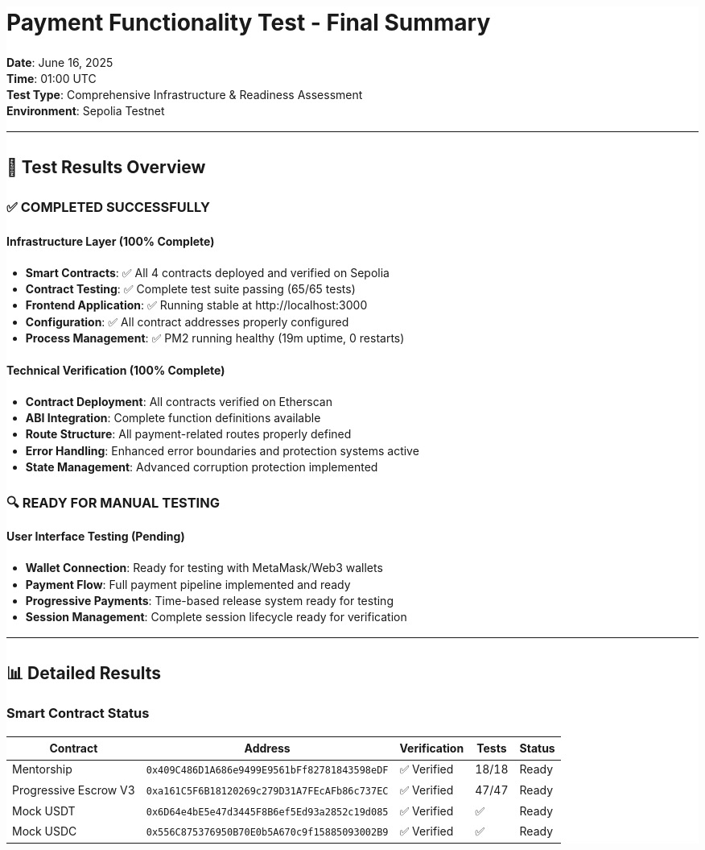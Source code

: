# Payment Functionality Test - Final Summary

**Date**: June 16, 2025  
**Time**: 01:00 UTC  
**Test Type**: Comprehensive Infrastructure & Readiness Assessment  
**Environment**: Sepolia Testnet

---

## 🎯 Test Results Overview

### ✅ COMPLETED SUCCESSFULLY

#### Infrastructure Layer (100% Complete)
- **Smart Contracts**: ✅ All 4 contracts deployed and verified on Sepolia
- **Contract Testing**: ✅ Complete test suite passing (65/65 tests)
- **Frontend Application**: ✅ Running stable at http://localhost:3000
- **Configuration**: ✅ All contract addresses properly configured
- **Process Management**: ✅ PM2 running healthy (19m uptime, 0 restarts)

#### Technical Verification (100% Complete)
- **Contract Deployment**: All contracts verified on Etherscan
- **ABI Integration**: Complete function definitions available
- **Route Structure**: All payment-related routes properly defined
- **Error Handling**: Enhanced error boundaries and protection systems active
- **State Management**: Advanced corruption protection implemented

### 🔍 READY FOR MANUAL TESTING

#### User Interface Testing (Pending)
- **Wallet Connection**: Ready for testing with MetaMask/Web3 wallets
- **Payment Flow**: Full payment pipeline implemented and ready
- **Progressive Payments**: Time-based release system ready for testing
- **Session Management**: Complete session lifecycle ready for verification

---

## 📊 Detailed Results

### Smart Contract Status
| Contract | Address | Verification | Tests | Status |
|----------|---------|--------------|-------|---------|
| Mentorship | `0x409C486D1A686e9499E9561bFf82781843598eDF` | ✅ Verified | 18/18 | Ready |
| Progressive Escrow V3 | `0xa161C5F6B18120269c279D31A7FEcAFb86c737EC` | ✅ Verified | 47/47 | Ready |
| Mock USDT | `0x6D64e4bE5e47d3445F8B6ef5Ed93a2852c19d085` | ✅ Verified | ✅ | Ready |
| Mock USDC | `0x556C875376950B70E0b5A670c9f15885093002B9` | ✅ Verified | ✅ | Ready |
